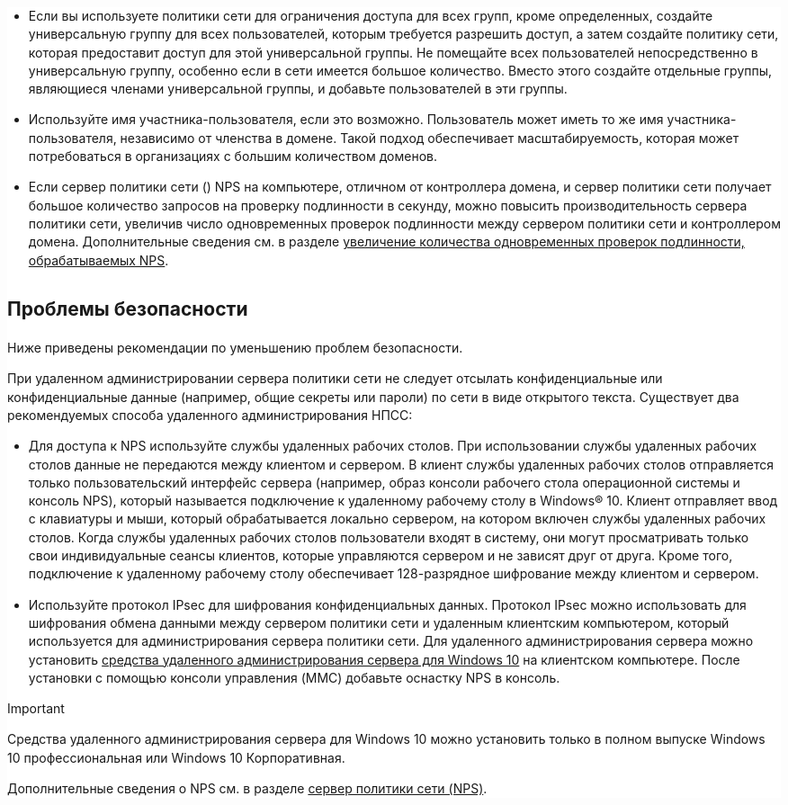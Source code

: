 - Если вы используете политики сети для ограничения доступа для всех групп, кроме определенных, создайте универсальную группу для всех пользователей, которым требуется разрешить доступ, а затем создайте политику сети, которая предоставит доступ для этой универсальной группы. Не помещайте всех пользователей непосредственно в универсальную группу, особенно если в сети имеется большое количество. Вместо этого создайте отдельные группы, являющиеся членами универсальной группы, и добавьте пользователей в эти группы.

- Используйте имя участника-пользователя, если это возможно. Пользователь может иметь то же имя участника-пользователя, независимо от членства в домене. Такой подход обеспечивает масштабируемость, которая может потребоваться в организациях с большим количеством доменов.

- Если сервер политики сети \(\) NPS на компьютере, отличном от контроллера домена, и сервер политики сети получает большое количество запросов на проверку подлинности в секунду, можно повысить производительность сервера политики сети, увеличив число одновременных проверок подлинности между сервером политики сети и контроллером домена. Дополнительные сведения см. в разделе [увеличение количества одновременных проверок подлинности, обрабатываемых NPS](https://docs.microsoft.com/windows-server/networking/technologies/nps/nps-concurrent-auth).

## <a name="security-issues"></a>Проблемы безопасности

Ниже приведены рекомендации по уменьшению проблем безопасности.

При удаленном администрировании сервера политики сети не следует отсылать конфиденциальные или конфиденциальные данные (например, общие секреты или пароли) по сети в виде открытого текста. Существует два рекомендуемых способа удаленного администрирования НПСС:

- Для доступа к NPS используйте службы удаленных рабочих столов. При использовании службы удаленных рабочих столов данные не передаются между клиентом и сервером. В клиент службы удаленных рабочих столов отправляется только пользовательский интерфейс сервера (например, образ консоли рабочего стола операционной системы и консоль NPS), который называется подключение к удаленному рабочему столу в Windows&reg; 10. Клиент отправляет ввод с клавиатуры и мыши, который обрабатывается локально сервером, на котором включен службы удаленных рабочих столов. Когда службы удаленных рабочих столов пользователи входят в систему, они могут просматривать только свои индивидуальные сеансы клиентов, которые управляются сервером и не зависят друг от друга. Кроме того, подключение к удаленному рабочему столу обеспечивает 128-разрядное шифрование между клиентом и сервером.

- Используйте протокол IPsec для шифрования конфиденциальных данных. Протокол IPsec можно использовать для шифрования обмена данными между сервером политики сети и удаленным клиентским компьютером, который используется для администрирования сервера политики сети. Для удаленного администрирования сервера можно установить [средства удаленного администрирования сервера для Windows 10](https://www.microsoft.com/download/details.aspx?id=45520) на клиентском компьютере. После установки с помощью консоли управления (MMC) добавьте оснастку NPS в консоль.

>[!IMPORTANT]
>Средства удаленного администрирования сервера для Windows 10 можно установить только в полном выпуске Windows 10 профессиональная или Windows 10 Корпоративная.

Дополнительные сведения о NPS см. в разделе [сервер политики сети (NPS)](nps-top.md).

